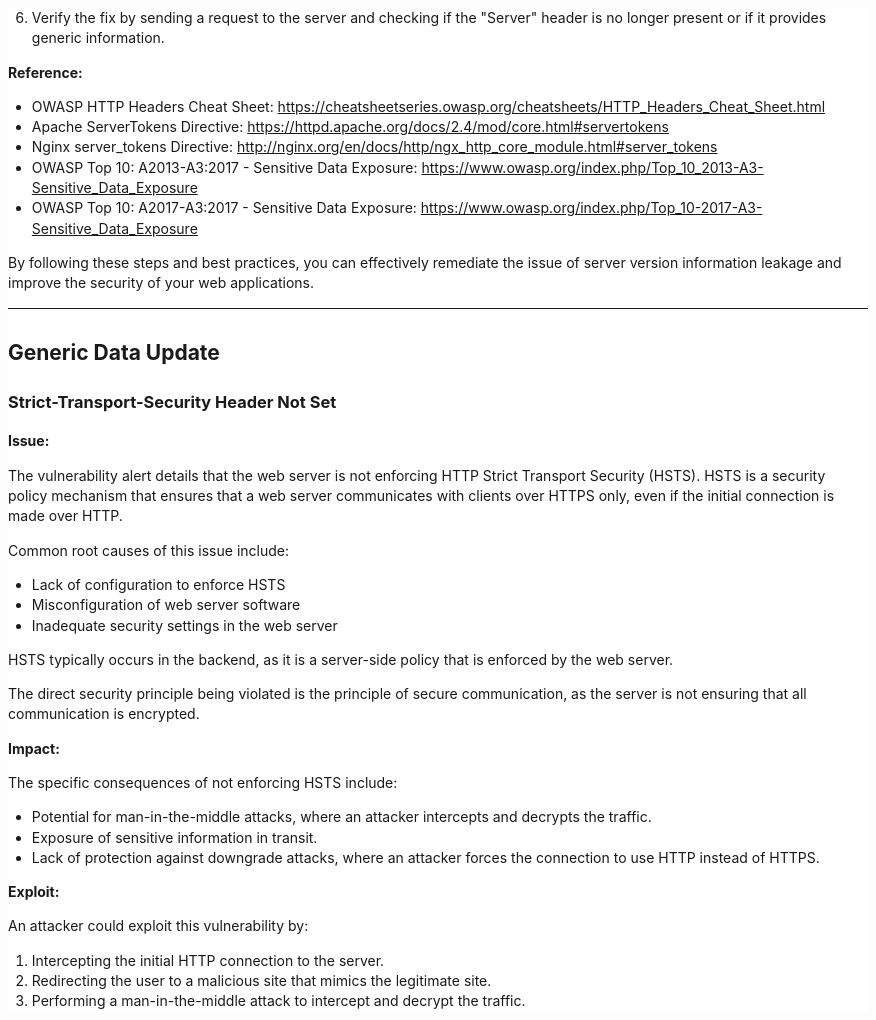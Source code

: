 6. Verify the fix by sending a request to the server and checking if the "Server" header is no longer present or if it provides generic information.


**Reference:**

- OWASP HTTP Headers Cheat Sheet: https://cheatsheetseries.owasp.org/cheatsheets/HTTP_Headers_Cheat_Sheet.html
- Apache ServerTokens Directive: https://httpd.apache.org/docs/2.4/mod/core.html#servertokens
- Nginx server_tokens Directive: http://nginx.org/en/docs/http/ngx_http_core_module.html#server_tokens
- OWASP Top 10: A2013-A3:2017 - Sensitive Data Exposure: https://www.owasp.org/index.php/Top_10_2013-A3-Sensitive_Data_Exposure
- OWASP Top 10: A2017-A3:2017 - Sensitive Data Exposure: https://www.owasp.org/index.php/Top_10-2017-A3-Sensitive_Data_Exposure

By following these steps and best practices, you can effectively remediate the issue of server version information leakage and improve the security of your web applications.


---



## Generic Data Update

### Strict-Transport-Security Header Not Set

**Issue:**

The vulnerability alert details that the web server is not enforcing HTTP Strict Transport Security (HSTS). HSTS is a security policy mechanism that ensures that a web server communicates with clients over HTTPS only, even if the initial connection is made over HTTP.

Common root causes of this issue include:
- Lack of configuration to enforce HSTS
- Misconfiguration of web server software
- Inadequate security settings in the web server

HSTS typically occurs in the backend, as it is a server-side policy that is enforced by the web server.

The direct security principle being violated is the principle of secure communication, as the server is not ensuring that all communication is encrypted.


**Impact:**

The specific consequences of not enforcing HSTS include:
- Potential for man-in-the-middle attacks, where an attacker intercepts and decrypts the traffic.
- Exposure of sensitive information in transit.
- Lack of protection against downgrade attacks, where an attacker forces the connection to use HTTP instead of HTTPS.


**Exploit:**

An attacker could exploit this vulnerability by:
1. Intercepting the initial HTTP connection to the server.
2. Redirecting the user to a malicious site that mimics the legitimate site.
3. Performing a man-in-the-middle attack to intercept and decrypt the traffic.
